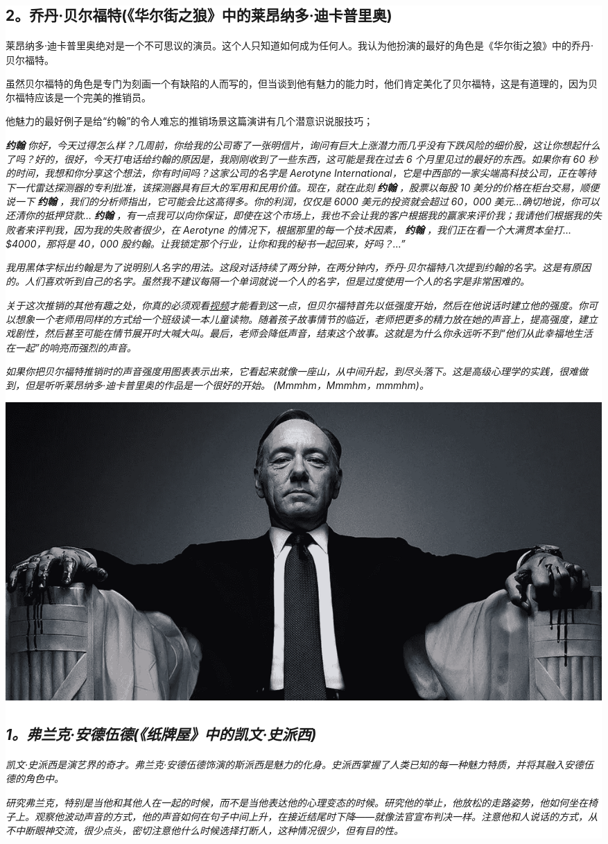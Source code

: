 ## **2。乔丹·贝尔福特(《华尔街之狼》中的莱昂纳多·迪卡普里奥)**

莱昂纳多·迪卡普里奥绝对是一个不可思议的演员。这个人只知道如何成为任何人。我认为他扮演的最好的角色是《华尔街之狼》中的乔丹·贝尔福特。

虽然贝尔福特的角色是专门为刻画一个有缺陷的人而写的，但当谈到他有魅力的能力时，他们肯定美化了贝尔福特，这是有道理的，因为贝尔福特应该是一个完美的推销员。

他魅力的最好例子是给“约翰”的令人难忘的推销场景这篇演讲有几个潜意识说服技巧；

****约翰*** *你好，今天过得怎么样？几周前，你给我的公司寄了一张明信片，询问有巨大上涨潜力而几乎没有下跌风险的细价股，这让你想起什么了吗？好的，很好，今天打电话给约翰的原因是，我刚刚收到了一些东西，这可能是我在过去 6 个月里见过的最好的东西。如果你有 60 秒的时间，我想和你分享这个想法，你有时间吗？这家公司的名字是 Aerotyne International，它是中西部的一家尖端高科技公司，正在等待下一代雷达探测器的专利批准，该探测器具有巨大的军用和民用价值。现在，就在此刻* ***约翰*** *，股票以每股 10 美分的价格在柜台交易，顺便说一下* ***约翰*** *，我们的分析师指出，它可能会比这高得多。你的利润，仅仅是 6000 美元的投资就会超过 60，000 美元…确切地说，你可以还清你的抵押贷款…* ***约翰*** *，有一点我可以向你保证，即使在这个市场上，我也不会让我的客户根据我的赢家来评价我；我请他们根据我的失败者来评判我，因为我的失败者很少，在 Aerotyne 的情况下，根据那里的每一个技术因素，* ***约翰*** *，我们正在看一个大满贯本垒打… $4000，那将是 40，000 股约翰。让我锁定那个行业，让你和我的秘书一起回来，好吗？…”**

*我用黑体字标出约翰是为了说明别人名字的用法。这段对话持续了两分钟，在两分钟内，乔丹·贝尔福特八次提到约翰的名字。这是有原因的。人们喜欢听到自己的名字。虽然我不建议每隔一个单词就说一个人的名字，但是过度使用一个人的名字是非常困难的。*

*关于这次推销的其他有趣之处，你真的必须观看[视频](https://www.youtube.com/watch?v=MJXLV_DMKa0)才能看到这一点，但贝尔福特首先以低强度开始，然后在他说话时建立他的强度。你可以想象一个老师用同样的方式给一个班级读一本儿童读物。随着孩子故事情节的临近，老师把更多的精力放在她的声音上，提高强度，建立戏剧性，然后甚至可能在情节展开时大喊大叫。最后，老师会降低声音，结束这个故事。这就是为什么你永远听不到“他们从此幸福地生活在一起”的响亮而强烈的声音。*

*如果你把贝尔福特推销时的声音强度用图表表示出来，它看起来就像一座山，从中间升起，到尽头落下。这是高级心理学的实践，很难做到，但是听听莱昂纳多·迪卡普里奥的作品是一个很好的开始。 *(Mmmhm，Mmmhm，mmmhm)。**

*![](img/3caf9900085169dc93eacb75c23cd629.png)*

## ***1。弗兰克·安德伍德(《纸牌屋》中的凯文·史派西)***

*凯文·史派西是演艺界的奇才。弗兰克·安德伍德饰演的斯派西是魅力的化身。史派西掌握了人类已知的每一种魅力特质，并将其融入安德伍德的角色中。*

*研究弗兰克，特别是当他和其他人在一起的时候，而不是当他表达他的心理变态的时候。研究他的举止，他放松的走路姿势，他如何坐在椅子上。观察他波动声音的方式，他的声音如何在句子中间上升，在接近结尾时下降——就像法官宣布判决一样。注意他和人说话的方式，从不中断眼神交流，很少点头，密切注意他什么时候选择打断人，这种情况很少，但有目的性。*
